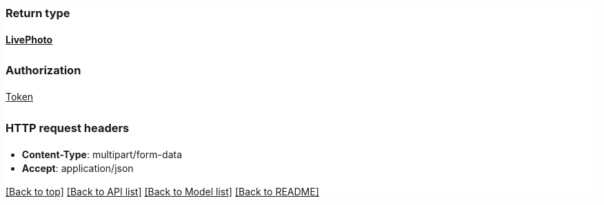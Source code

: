 ### Return type

[**LivePhoto**](LivePhoto.md)

### Authorization

[Token](../README.md#Token)

### HTTP request headers

 - **Content-Type**: multipart/form-data
 - **Accept**: application/json

[[Back to top]](#) [[Back to API list]](../README.md#documentation-for-api-endpoints) [[Back to Model list]](../README.md#documentation-for-models) [[Back to README]](../README.md)

